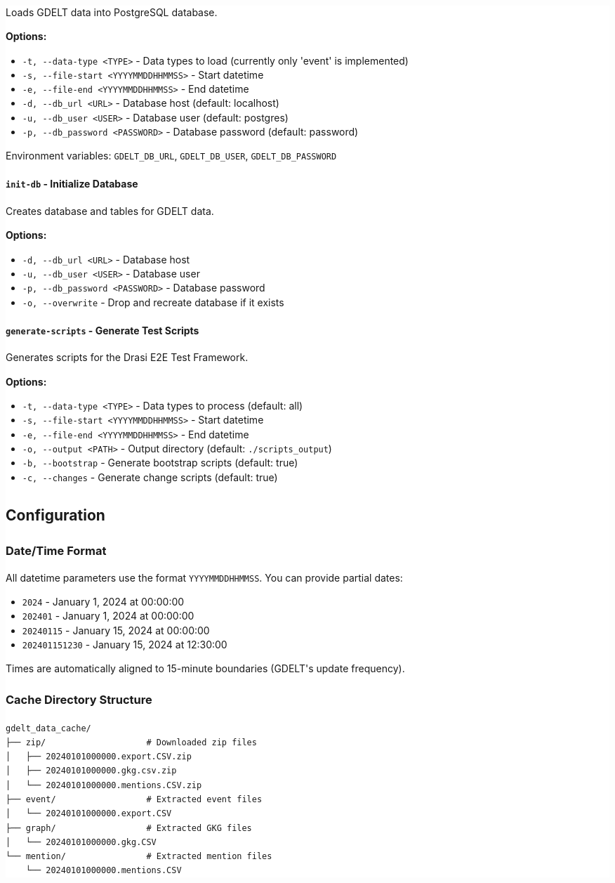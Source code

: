 Loads GDELT data into PostgreSQL database.

**Options:**
- `-t, --data-type <TYPE>` - Data types to load (currently only 'event' is implemented)
- `-s, --file-start <YYYYMMDDHHMMSS>` - Start datetime
- `-e, --file-end <YYYYMMDDHHMMSS>` - End datetime
- `-d, --db_url <URL>` - Database host (default: localhost)
- `-u, --db_user <USER>` - Database user (default: postgres)
- `-p, --db_password <PASSWORD>` - Database password (default: password)

Environment variables: `GDELT_DB_URL`, `GDELT_DB_USER`, `GDELT_DB_PASSWORD`

#### `init-db` - Initialize Database

Creates database and tables for GDELT data.

**Options:**
- `-d, --db_url <URL>` - Database host
- `-u, --db_user <USER>` - Database user
- `-p, --db_password <PASSWORD>` - Database password
- `-o, --overwrite` - Drop and recreate database if it exists

#### `generate-scripts` - Generate Test Scripts

Generates scripts for the Drasi E2E Test Framework.

**Options:**
- `-t, --data-type <TYPE>` - Data types to process (default: all)
- `-s, --file-start <YYYYMMDDHHMMSS>` - Start datetime
- `-e, --file-end <YYYYMMDDHHMMSS>` - End datetime
- `-o, --output <PATH>` - Output directory (default: `./scripts_output`)
- `-b, --bootstrap` - Generate bootstrap scripts (default: true)
- `-c, --changes` - Generate change scripts (default: true)

## Configuration

### Date/Time Format

All datetime parameters use the format `YYYYMMDDHHMMSS`. You can provide partial dates:
- `2024` - January 1, 2024 at 00:00:00
- `202401` - January 1, 2024 at 00:00:00
- `20240115` - January 15, 2024 at 00:00:00
- `202401151230` - January 15, 2024 at 12:30:00

Times are automatically aligned to 15-minute boundaries (GDELT's update frequency).

### Cache Directory Structure

```
gdelt_data_cache/
├── zip/                    # Downloaded zip files
│   ├── 20240101000000.export.CSV.zip
│   ├── 20240101000000.gkg.csv.zip
│   └── 20240101000000.mentions.CSV.zip
├── event/                  # Extracted event files
│   └── 20240101000000.export.CSV
├── graph/                  # Extracted GKG files
│   └── 20240101000000.gkg.CSV
└── mention/                # Extracted mention files
    └── 20240101000000.mentions.CSV
```
